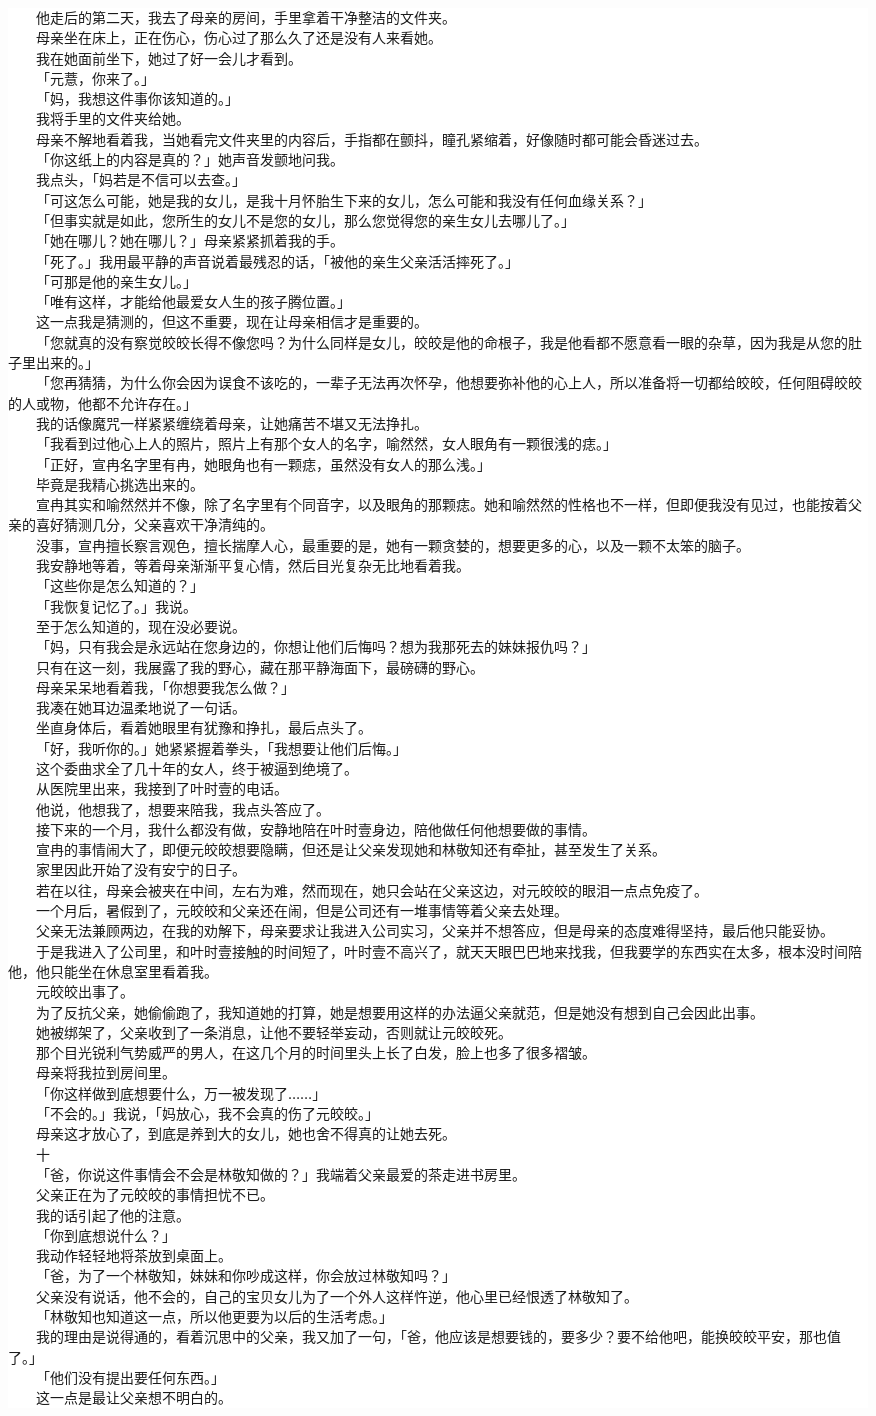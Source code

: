 &emsp;&emsp;他走后的第二天，我去了母亲的房间，手里拿着干净整洁的文件夹。  
&emsp;&emsp;母亲坐在床上，正在伤心，伤心过了那么久了还是没有人来看她。  
&emsp;&emsp;我在她面前坐下，她过了好一会儿才看到。  
&emsp;&emsp;「元薏，你来了。」  
&emsp;&emsp;「妈，我想这件事你该知道的。」  
&emsp;&emsp;我将手里的文件夹给她。  
&emsp;&emsp;母亲不解地看着我，当她看完文件夹里的内容后，手指都在颤抖，瞳孔紧缩着，好像随时都可能会昏迷过去。  
&emsp;&emsp;「你这纸上的内容是真的？」她声音发颤地问我。  
&emsp;&emsp;我点头，「妈若是不信可以去查。」  
&emsp;&emsp;「可这怎么可能，她是我的女儿，是我十月怀胎生下来的女儿，怎么可能和我没有任何血缘关系？」  
&emsp;&emsp;「但事实就是如此，您所生的女儿不是您的女儿，那么您觉得您的亲生女儿去哪儿了。」  
&emsp;&emsp;「她在哪儿？她在哪儿？」母亲紧紧抓着我的手。  
&emsp;&emsp;「死了。」我用最平静的声音说着最残忍的话，「被他的亲生父亲活活摔死了。」  
&emsp;&emsp;「可那是他的亲生女儿。」  
&emsp;&emsp;「唯有这样，才能给他最爱女人生的孩子腾位置。」  
&emsp;&emsp;这一点我是猜测的，但这不重要，现在让母亲相信才是重要的。  
&emsp;&emsp;「您就真的没有察觉皎皎长得不像您吗？为什么同样是女儿，皎皎是他的命根子，我是他看都不愿意看一眼的杂草，因为我是从您的肚子里出来的。」  
&emsp;&emsp;「您再猜猜，为什么你会因为误食不该吃的，一辈子无法再次怀孕，他想要弥补他的心上人，所以准备将一切都给皎皎，任何阻碍皎皎的人或物，他都不允许存在。」  
&emsp;&emsp;我的话像魔咒一样紧紧缠绕着母亲，让她痛苦不堪又无法挣扎。  
&emsp;&emsp;「我看到过他心上人的照片，照片上有那个女人的名字，喻然然，女人眼角有一颗很浅的痣。」  
&emsp;&emsp;「正好，宣冉名字里有冉，她眼角也有一颗痣，虽然没有女人的那么浅。」  
&emsp;&emsp;毕竟是我精心挑选出来的。  
&emsp;&emsp;宣冉其实和喻然然并不像，除了名字里有个同音字，以及眼角的那颗痣。她和喻然然的性格也不一样，但即便我没有见过，也能按着父亲的喜好猜测几分，父亲喜欢干净清纯的。  
&emsp;&emsp;没事，宣冉擅长察言观色，擅长揣摩人心，最重要的是，她有一颗贪婪的，想要更多的心，以及一颗不太笨的脑子。  
&emsp;&emsp;我安静地等着，等着母亲渐渐平复心情，然后目光复杂无比地看着我。  
&emsp;&emsp;「这些你是怎么知道的？」  
&emsp;&emsp;「我恢复记忆了。」我说。  
&emsp;&emsp;至于怎么知道的，现在没必要说。  
&emsp;&emsp;「妈，只有我会是永远站在您身边的，你想让他们后悔吗？想为我那死去的妹妹报仇吗？」  
&emsp;&emsp;只有在这一刻，我展露了我的野心，藏在那平静海面下，最磅礴的野心。  
&emsp;&emsp;母亲呆呆地看着我，「你想要我怎么做？」  
&emsp;&emsp;我凑在她耳边温柔地说了一句话。  
&emsp;&emsp;坐直身体后，看着她眼里有犹豫和挣扎，最后点头了。  
&emsp;&emsp;「好，我听你的。」她紧紧握着拳头，「我想要让他们后悔。」  
&emsp;&emsp;这个委曲求全了几十年的女人，终于被逼到绝境了。  
&emsp;&emsp;从医院里出来，我接到了叶时壹的电话。  
&emsp;&emsp;他说，他想我了，想要来陪我，我点头答应了。  
&emsp;&emsp;接下来的一个月，我什么都没有做，安静地陪在叶时壹身边，陪他做任何他想要做的事情。  
&emsp;&emsp;宣冉的事情闹大了，即便元皎皎想要隐瞒，但还是让父亲发现她和林敬知还有牵扯，甚至发生了关系。  
&emsp;&emsp;家里因此开始了没有安宁的日子。  
&emsp;&emsp;若在以往，母亲会被夹在中间，左右为难，然而现在，她只会站在父亲这边，对元皎皎的眼泪一点点免疫了。  
&emsp;&emsp;一个月后，暑假到了，元皎皎和父亲还在闹，但是公司还有一堆事情等着父亲去处理。  
&emsp;&emsp;父亲无法兼顾两边，在我的劝解下，母亲要求让我进入公司实习，父亲并不想答应，但是母亲的态度难得坚持，最后他只能妥协。  
&emsp;&emsp;于是我进入了公司里，和叶时壹接触的时间短了，叶时壹不高兴了，就天天眼巴巴地来找我，但我要学的东西实在太多，根本没时间陪他，他只能坐在休息室里看着我。  
&emsp;&emsp;元皎皎出事了。  
&emsp;&emsp;为了反抗父亲，她偷偷跑了，我知道她的打算，她是想要用这样的办法逼父亲就范，但是她没有想到自己会因此出事。  
&emsp;&emsp;她被绑架了，父亲收到了一条消息，让他不要轻举妄动，否则就让元皎皎死。  
&emsp;&emsp;那个目光锐利气势威严的男人，在这几个月的时间里头上长了白发，脸上也多了很多褶皱。  
&emsp;&emsp;母亲将我拉到房间里。  
&emsp;&emsp;「你这样做到底想要什么，万一被发现了……」  
&emsp;&emsp;「不会的。」我说，「妈放心，我不会真的伤了元皎皎。」  
&emsp;&emsp;母亲这才放心了，到底是养到大的女儿，她也舍不得真的让她去死。  
&emsp;&emsp;十  
&emsp;&emsp;「爸，你说这件事情会不会是林敬知做的？」我端着父亲最爱的茶走进书房里。  
&emsp;&emsp;父亲正在为了元皎皎的事情担忧不已。  
&emsp;&emsp;我的话引起了他的注意。  
&emsp;&emsp;「你到底想说什么？」  
&emsp;&emsp;我动作轻轻地将茶放到桌面上。  
&emsp;&emsp;「爸，为了一个林敬知，妹妹和你吵成这样，你会放过林敬知吗？」  
&emsp;&emsp;父亲没有说话，他不会的，自己的宝贝女儿为了一个外人这样忤逆，他心里已经恨透了林敬知了。  
&emsp;&emsp;「林敬知也知道这一点，所以他更要为以后的生活考虑。」  
&emsp;&emsp;我的理由是说得通的，看着沉思中的父亲，我又加了一句，「爸，他应该是想要钱的，要多少？要不给他吧，能换皎皎平安，那也值了。」  
&emsp;&emsp;「他们没有提出要任何东西。」  
&emsp;&emsp;这一点是最让父亲想不明白的。  